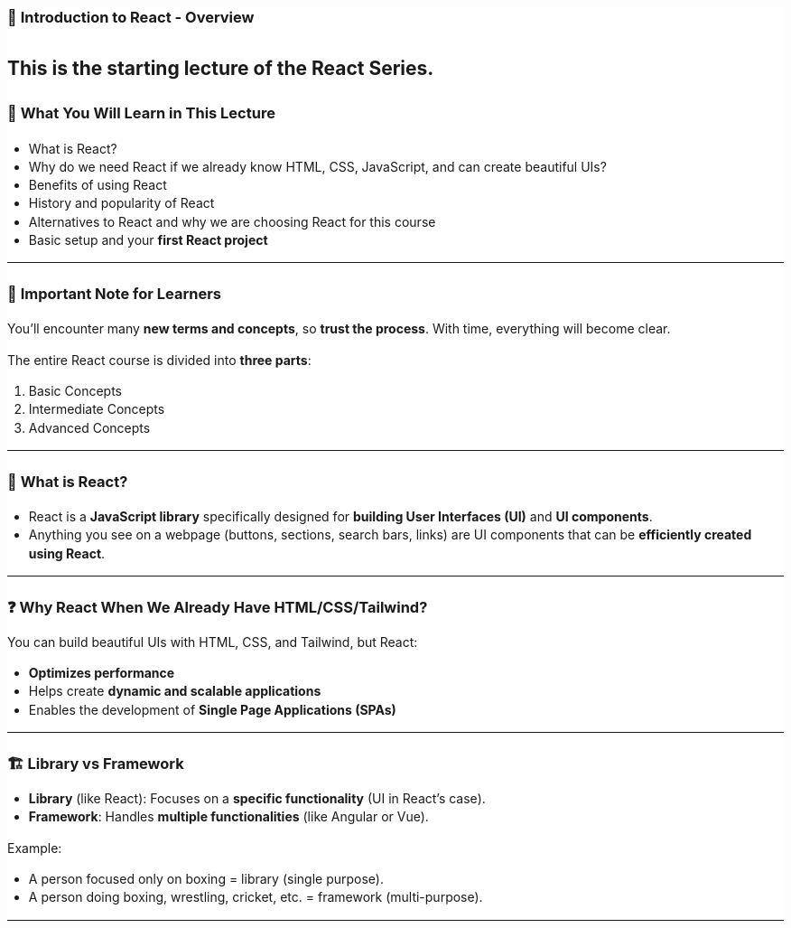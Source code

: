 

### 🎯 **Introduction to React - Overview**
This is the **starting lecture of the React Series**. 
---

### 📌 **What You Will Learn in This Lecture**
- What is React?
- Why do we need React if we already know HTML, CSS, JavaScript, and can create beautiful UIs?
- Benefits of using React
- History and popularity of React
- Alternatives to React and why we are choosing React for this course
- Basic setup and your **first React project**

---

### 🧠 **Important Note for Learners**
You’ll encounter many **new terms and concepts**, so **trust the process**. With time, everything will become clear.

The entire React course is divided into **three parts**:
1. Basic Concepts
2. Intermediate Concepts
3. Advanced Concepts

---

### 🧾 **What is React?**
- React is a **JavaScript library** specifically designed for **building User Interfaces (UI)** and **UI components**.
- Anything you see on a webpage (buttons, sections, search bars, links) are UI components that can be **efficiently created using React**.

---

### ❓ **Why React When We Already Have HTML/CSS/Tailwind?**
You can build beautiful UIs with HTML, CSS, and Tailwind, but React:
- **Optimizes performance**
- Helps create **dynamic and scalable applications**
- Enables the development of **Single Page Applications (SPAs)**

---

### 🏗️ **Library vs Framework**
- **Library** (like React): Focuses on a **specific functionality** (UI in React’s case).
- **Framework**: Handles **multiple functionalities** (like Angular or Vue).
  
Example:
- A person focused only on boxing = library (single purpose).
- A person doing boxing, wrestling, cricket, etc. = framework (multi-purpose).

---
